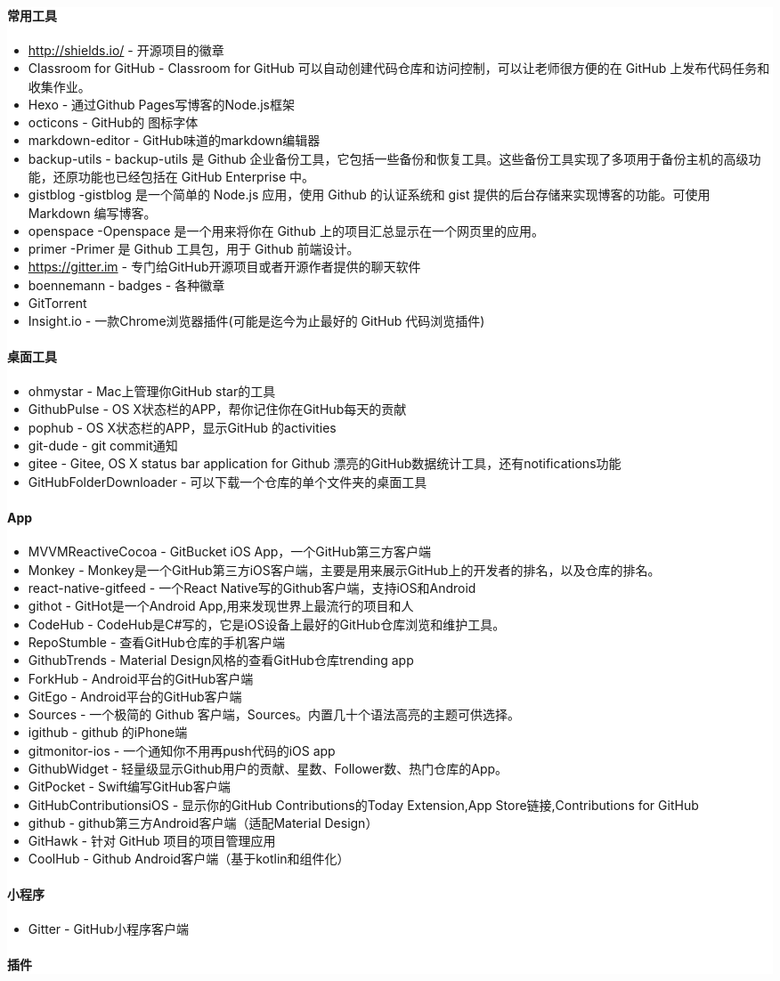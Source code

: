 #### 常用工具

-   http://shields.io/ - 开源项目的徽章
-   Classroom for GitHub - Classroom for GitHub 可以自动创建代码仓库和访问控制，可以让老师很方便的在 GitHub 上发布代码任务和收集作业。
-   Hexo - 通过Github Pages写博客的Node.js框架
-   octicons - GitHub的 图标字体
-   markdown-editor - GitHub味道的markdown编辑器
-   backup-utils - backup-utils 是 Github 企业备份工具，它包括一些备份和恢复工具。这些备份工具实现了多项用于备份主机的高级功能，还原功能也已经包括在 GitHub Enterprise 中。
-   gistblog -gistblog 是一个简单的 Node.js 应用，使用 Github 的认证系统和 gist 提供的后台存储来实现博客的功能。可使用 Markdown 编写博客。
-   openspace -Openspace 是一个用来将你在 Github 上的项目汇总显示在一个网页里的应用。
-   primer -Primer 是 Github 工具包，用于 Github 前端设计。
-   https://gitter.im - 专门给GitHub开源项目或者开源作者提供的聊天软件
-   boennemann - badges - 各种徽章
-   GitTorrent
-   Insight.io - 一款Chrome浏览器插件(可能是迄今为止最好的 GitHub 代码浏览插件)

#### 桌面工具

-   ohmystar - Mac上管理你GitHub star的工具
-   GithubPulse - OS X状态栏的APP，帮你记住你在GitHub每天的贡献
-   pophub - OS X状态栏的APP，显示GitHub 的activities
-   git-dude - git commit通知
-   gitee - Gitee, OS X status bar application for Github 漂亮的GitHub数据统计工具，还有notifications功能
-   GitHubFolderDownloader - 可以下载一个仓库的单个文件夹的桌面工具

#### App

-   MVVMReactiveCocoa \- GitBucket iOS App，一个GitHub第三方客户端
-   Monkey \- Monkey是一个GitHub第三方iOS客户端，主要是用来展示GitHub上的开发者的排名，以及仓库的排名。
-   react-native-gitfeed \- 一个React Native写的Github客户端，支持iOS和Android
-   githot \- GitHot是一个Android App,用来发现世界上最流行的项目和人
-   CodeHub \- CodeHub是C#写的，它是iOS设备上最好的GitHub仓库浏览和维护工具。
-   RepoStumble \- 查看GitHub仓库的手机客户端
-   GithubTrends \- Material Design风格的查看GitHub仓库trending app
-   ForkHub \- Android平台的GitHub客户端
-   GitEgo \- Android平台的GitHub客户端
-   Sources \- 一个极简的 Github 客户端，Sources。内置几十个语法高亮的主题可供选择。
-   igithub \- github 的iPhone端
-   gitmonitor-ios \- 一个通知你不用再push代码的iOS app
-   GithubWidget \- 轻量级显示Github用户的贡献、星数、Follower数、热门仓库的App。
-   GitPocket \- Swift编写GitHub客户端
-   GitHubContributionsiOS \- 显示你的GitHub Contributions的Today Extension,App Store链接,Contributions for GitHub
-   github \- github第三方Android客户端（适配Material Design）
-   GitHawk \- 针对 GitHub 项目的项目管理应用
-   CoolHub \- Github Android客户端（基于kotlin和组件化）

#### 小程序

-   Gitter - GitHub小程序客户端

#### 插件
